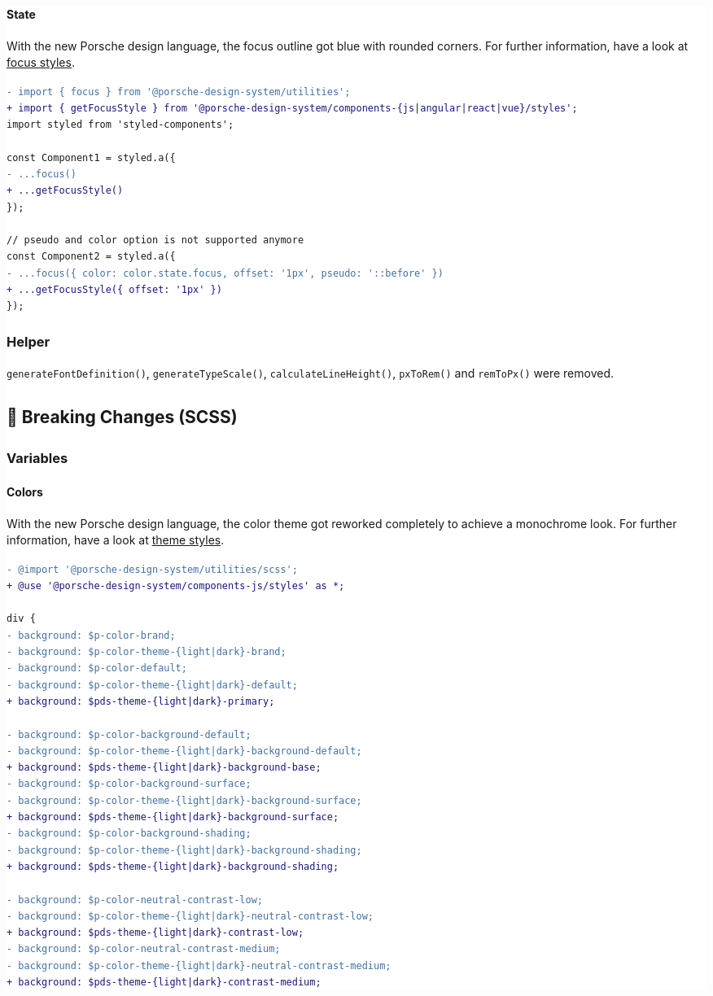 #### State

With the new Porsche design language, the focus outline got blue with rounded corners. For further information, have a
look at [focus styles](styles/focus).

```diff
- import { focus } from '@porsche-design-system/utilities';
+ import { getFocusStyle } from '@porsche-design-system/components-{js|angular|react|vue}/styles';
import styled from 'styled-components';

const Component1 = styled.a({
- ...focus()
+ ...getFocusStyle()
});

// pseudo and color option is not supported anymore
const Component2 = styled.a({
- ...focus({ color: color.state.focus, offset: '1px', pseudo: '::before' })
+ ...getFocusStyle({ offset: '1px' })
});
```

### Helper

`generateFontDefinition()`, `generateTypeScale()`, `calculateLineHeight()`, `pxToRem()` and `remToPx()` were removed.

## 👹 Breaking Changes (SCSS)

### Variables

#### Colors

With the new Porsche design language, the color theme got reworked completely to achieve a monochrome look. For further
information, have a look at [theme styles](styles/theme).

```diff
- @import '@porsche-design-system/utilities/scss';
+ @use '@porsche-design-system/components-js/styles' as *;

div {
- background: $p-color-brand;
- background: $p-color-theme-{light|dark}-brand;
- background: $p-color-default;
- background: $p-color-theme-{light|dark}-default;
+ background: $pds-theme-{light|dark}-primary;

- background: $p-color-background-default;
- background: $p-color-theme-{light|dark}-background-default;
+ background: $pds-theme-{light|dark}-background-base;
- background: $p-color-background-surface;
- background: $p-color-theme-{light|dark}-background-surface;
+ background: $pds-theme-{light|dark}-background-surface;
- background: $p-color-background-shading;
- background: $p-color-theme-{light|dark}-background-shading;
+ background: $pds-theme-{light|dark}-background-shading;

- background: $p-color-neutral-contrast-low;
- background: $p-color-theme-{light|dark}-neutral-contrast-low;
+ background: $pds-theme-{light|dark}-contrast-low;
- background: $p-color-neutral-contrast-medium;
- background: $p-color-theme-{light|dark}-neutral-contrast-medium;
+ background: $pds-theme-{light|dark}-contrast-medium;
```